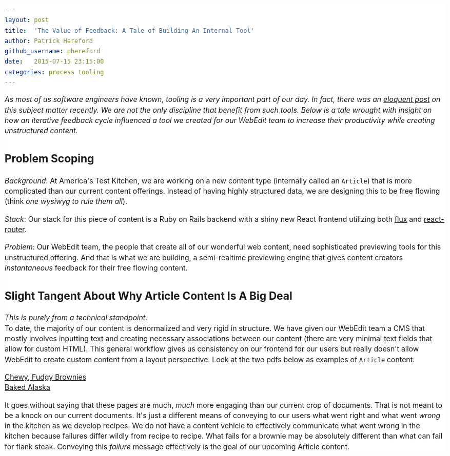 ```yaml
---
layout: post
title:  'The Value of Feedback: A Tale of Building An Internal Tool'
author: Patrick Hereford
github_username: phereford
date:   2015-07-15 23:15:00
categories: process tooling
---
```


_As most of us software engineers have known, tooling is a very important part of
our day. In fact, there was an
[eloquent post](https://medium.com/@leeb/why-invest-in-tools-3240ce289930) on
this subject matter recently. We are not the only discipline that benefit from
such tools. Below is a tale wrought with insight on how an iterative feedback
cycle influenced a tool we created for our WebEdit team to increase their
productivity while creating unstructured content._

## Problem Scoping
*Background*: At America's Test Kitchen, we are working on a new content type
(internally called an `Article`) that is more complicated than our current
content offerings. Instead of having highly structured data, we are designing
this to be free flowing (think *one wysiwyg to rule them all*).
  
*Stack*: Our stack for this piece of content is a Ruby on Rails backend with a
shiny new React frontend utilizing both [flux](https://facebook.github.io/flux/)
and [react-router](https://github.com/rackt/react-router).  
  
*Problem*: Our WebEdit team, the people that create all of our wonderful web 
content, need sophisticated previewing tools for this unstructured offering.
And that is what we are building, a semi-realtime previewing engine that gives
content creators _instantaneous_ feedback for their free flowing content.  
  
## Slight Tangent About Why Article Content Is A Big Deal
_This is purely from a technical standpoint._  
To date, the majority of our content is denormalized and very rigid in
structure. We have given our WebEdit team a CMS that mostly involves inputting 
text and creating necessary associations between our content (there are very 
minimal text fields that allow for custom HTML). This general workflow gives us
consistency on our frontend for our users but really doesn't allow WebEdit to
create custom content from a layout perspective. Look at the two pdfs 
below as examples of `Article` content:
  
[Chewy, Fudgy Brownies](/pdfs/Article_Brownies.pdf)  
[Baked Alaska](/pdfs/Article_BakedAlaska.pdf)  
  
It goes without saying that these pages are much, *much* more engaging than our
current crop of documents. That is not meant to be a knock on  our current
documents. It's just a different means of conveying to our users
what went right and what went _wrong_ in the kitchen as we develop recipes. We
do not have a content vehicle to effectively communicate what
went wrong in the kitchen because failures differ wildly from recipe to recipe.
What fails for a brownie may be absolutely different than what can fail for
flank steak. Conveying this _failure_ message effectively is the goal of our 
upcoming Article content.
  